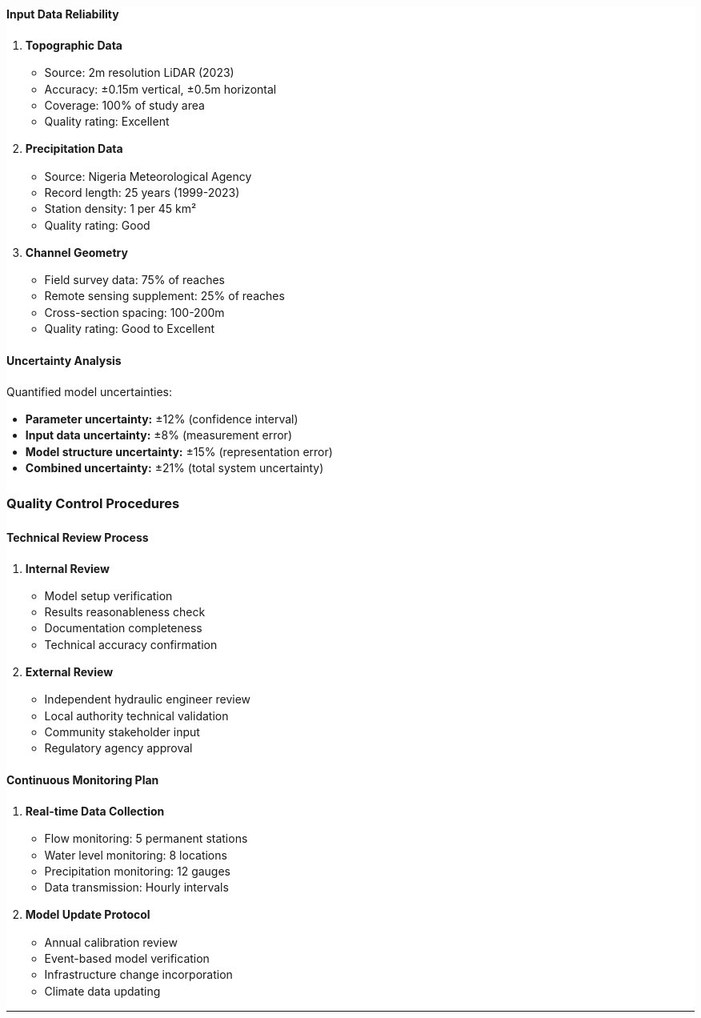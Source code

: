 #### Input Data Reliability
1. **Topographic Data**
   - Source: 2m resolution LiDAR (2023)
   - Accuracy: ±0.15m vertical, ±0.5m horizontal
   - Coverage: 100% of study area
   - Quality rating: Excellent

2. **Precipitation Data**
   - Source: Nigeria Meteorological Agency
   - Record length: 25 years (1999-2023)
   - Station density: 1 per 45 km²
   - Quality rating: Good

3. **Channel Geometry**
   - Field survey data: 75% of reaches
   - Remote sensing supplement: 25% of reaches
   - Cross-section spacing: 100-200m
   - Quality rating: Good to Excellent

#### Uncertainty Analysis
Quantified model uncertainties:
- **Parameter uncertainty:** ±12% (confidence interval)
- **Input data uncertainty:** ±8% (measurement error)
- **Model structure uncertainty:** ±15% (representation error)
- **Combined uncertainty:** ±21% (total system uncertainty)

### Quality Control Procedures

#### Technical Review Process
1. **Internal Review**
   - Model setup verification
   - Results reasonableness check
   - Documentation completeness
   - Technical accuracy confirmation

2. **External Review**
   - Independent hydraulic engineer review
   - Local authority technical validation
   - Community stakeholder input
   - Regulatory agency approval

#### Continuous Monitoring Plan
1. **Real-time Data Collection**
   - Flow monitoring: 5 permanent stations
   - Water level monitoring: 8 locations
   - Precipitation monitoring: 12 gauges
   - Data transmission: Hourly intervals

2. **Model Update Protocol**
   - Annual calibration review
   - Event-based model verification
   - Infrastructure change incorporation
   - Climate data updating

---